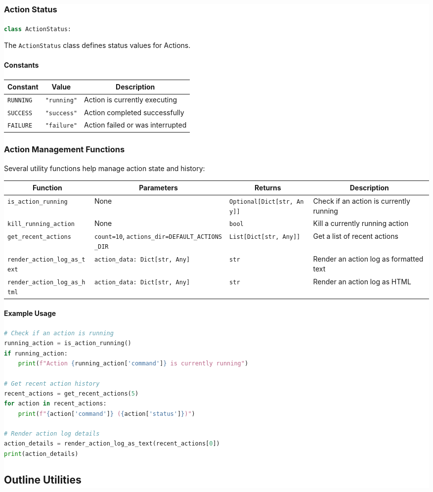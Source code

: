 ### Action Status

```python
class ActionStatus:
```

The `ActionStatus` class defines status values for Actions.

#### Constants

| Constant | Value | Description |
|----------|-------|-------------|
| `RUNNING` | `"running"` | Action is currently executing |
| `SUCCESS` | `"success"` | Action completed successfully |
| `FAILURE` | `"failure"` | Action failed or was interrupted |

### Action Management Functions

Several utility functions help manage action state and history:

| Function | Parameters | Returns | Description |
|----------|------------|---------|-------------|
| `is_action_running` | None | `Optional[Dict[str, Any]]` | Check if an action is currently running |
| `kill_running_action` | None | `bool` | Kill a currently running action |
| `get_recent_actions` | `count=10`, `actions_dir=DEFAULT_ACTIONS_DIR` | `List[Dict[str, Any]]` | Get a list of recent actions |
| `render_action_log_as_text` | `action_data: Dict[str, Any]` | `str` | Render an action log as formatted text |
| `render_action_log_as_html` | `action_data: Dict[str, Any]` | `str` | Render an action log as HTML |

#### Example Usage

```python
# Check if an action is running
running_action = is_action_running()
if running_action:
    print(f"Action {running_action['command']} is currently running")
    
# Get recent action history
recent_actions = get_recent_actions(5)
for action in recent_actions:
    print(f"{action['command']} ({action['status']})")
    
# Render action log details
action_details = render_action_log_as_text(recent_actions[0])
print(action_details)
```

## Outline Utilities
